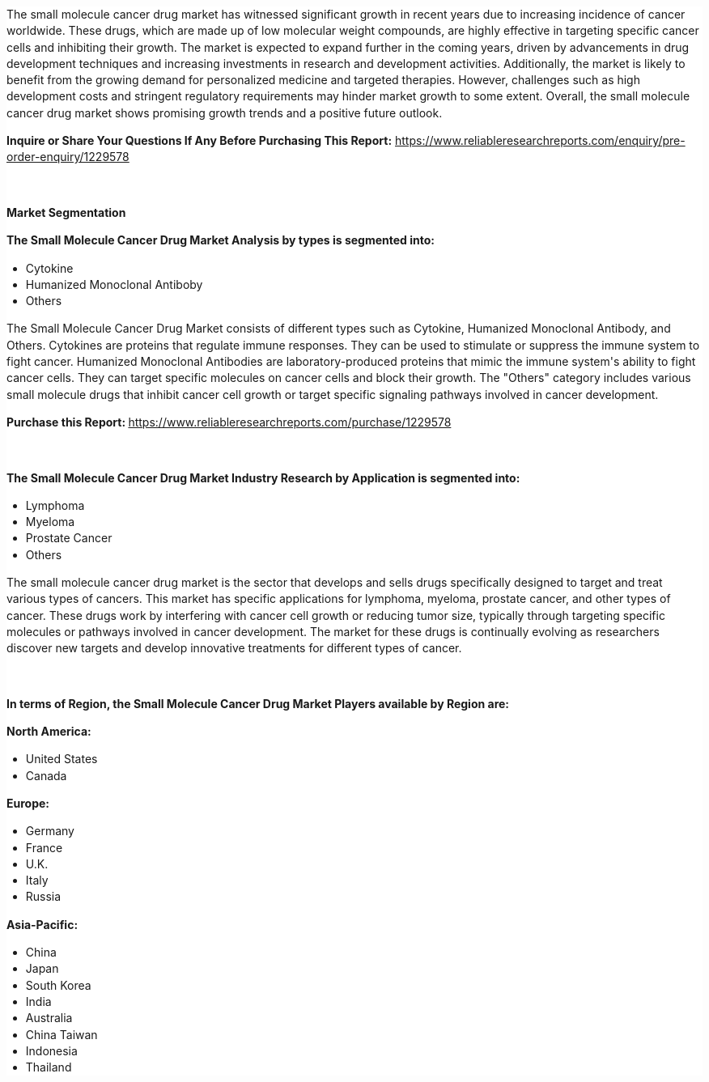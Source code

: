 <p><p>The small molecule cancer drug market has witnessed significant growth in recent years due to increasing incidence of cancer worldwide. These drugs, which are made up of low molecular weight compounds, are highly effective in targeting specific cancer cells and inhibiting their growth. The market is expected to expand further in the coming years, driven by advancements in drug development techniques and increasing investments in research and development activities. Additionally, the market is likely to benefit from the growing demand for personalized medicine and targeted therapies. However, challenges such as high development costs and stringent regulatory requirements may hinder market growth to some extent. Overall, the small molecule cancer drug market shows promising growth trends and a positive future outlook.</p></p>
<p><strong>Inquire or Share Your Questions If Any Before Purchasing This Report:</strong> <a href="https://www.reliableresearchreports.com/enquiry/pre-order-enquiry/1229578">https://www.reliableresearchreports.com/enquiry/pre-order-enquiry/1229578</a></p>
<p>&nbsp;</p>
<p><strong>Market Segmentation</strong></p>
<p><strong>The Small Molecule Cancer Drug Market Analysis by types is segmented into:</strong></p>
<p><ul><li>Cytokine</li><li>Humanized Monoclonal Antiboby</li><li>Others</li></ul></p>
<p><p>The Small Molecule Cancer Drug Market consists of different types such as Cytokine, Humanized Monoclonal Antibody, and Others. Cytokines are proteins that regulate immune responses. They can be used to stimulate or suppress the immune system to fight cancer. Humanized Monoclonal Antibodies are laboratory-produced proteins that mimic the immune system's ability to fight cancer cells. They can target specific molecules on cancer cells and block their growth. The "Others" category includes various small molecule drugs that inhibit cancer cell growth or target specific signaling pathways involved in cancer development.</p></p>
<p><strong>Purchase this Report:&nbsp;</strong><a href="https://www.reliableresearchreports.com/purchase/1229578">https://www.reliableresearchreports.com/purchase/1229578</a></p>
<p>&nbsp;</p>
<p><strong>The Small Molecule Cancer Drug Market Industry Research by Application is segmented into:</strong></p>
<p><ul><li>Lymphoma</li><li>Myeloma</li><li>Prostate Cancer</li><li>Others</li></ul></p>
<p><p>The small molecule cancer drug market is the sector that develops and sells drugs specifically designed to target and treat various types of cancers. This market has specific applications for lymphoma, myeloma, prostate cancer, and other types of cancer. These drugs work by interfering with cancer cell growth or reducing tumor size, typically through targeting specific molecules or pathways involved in cancer development. The market for these drugs is continually evolving as researchers discover new targets and develop innovative treatments for different types of cancer.</p></p>
<p>&nbsp;</p>
<p><strong>In terms of Region, the Small Molecule Cancer Drug Market Players available by Region are:</strong></p>
<p>
    <p> <strong> North America: </strong>
        <ul>
            <li>United States</li>
            <li>Canada</li>
        </ul>
        </p> 
    <p> <strong> Europe: </strong>
        <ul>
            <li>Germany</li>
            <li>France</li>
            <li>U.K.</li>
            <li>Italy</li>
            <li>Russia</li>
        </ul>
        </p> 
    <p> <strong> Asia-Pacific: </strong>
        <ul>
            <li>China</li>
            <li>Japan</li>
            <li>South Korea</li>
            <li>India</li>
            <li>Australia</li>
            <li>China Taiwan</li>
            <li>Indonesia</li>
            <li>Thailand</li>